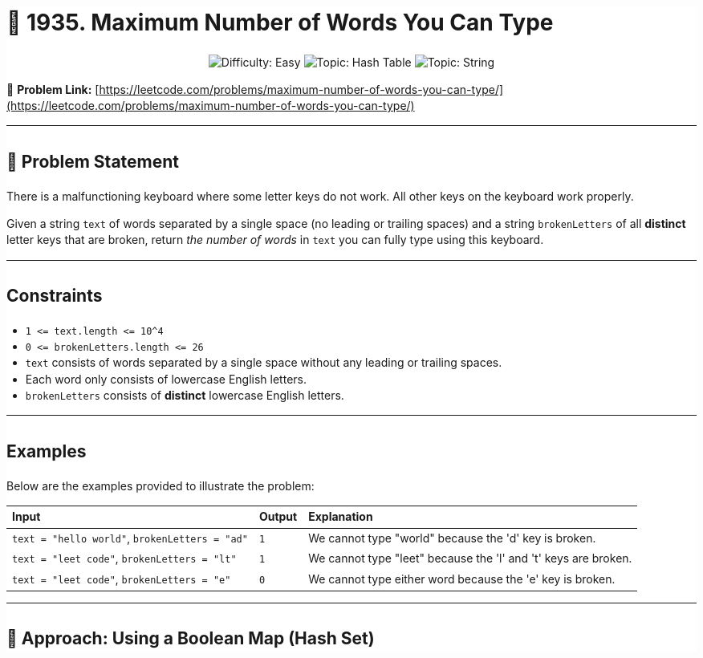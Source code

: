 # 🚀 1935. Maximum Number of Words You Can Type

<div align="center">
  <img src="https://img.shields.io/badge/Difficulty-Easy-brightgreen" alt="Difficulty: Easy" />
  <img src="https://img.shields.io/badge/Topics-Hash%20Table-blue" alt="Topic: Hash Table" />
  <img src="https://img.shields.io/badge/Topics-String-orange" alt="Topic: String" />
</div>

🔗 **Problem Link:** [https://leetcode.com/problems/maximum-number-of-words-you-can-type/](https://leetcode.com/problems/maximum-number-of-words-you-can-type/)

---

## 📝 Problem Statement

There is a malfunctioning keyboard where some letter keys do not work. All other keys on the keyboard work properly.

Given a string `text` of words separated by a single space (no leading or trailing spaces) and a string `brokenLetters` of all **distinct** letter keys that are broken, return *the number of words* in `text` you can fully type using this keyboard.

---

## Constraints

-   `1 <= text.length <= 10^4`
-   `0 <= brokenLetters.length <= 26`
-   `text` consists of words separated by a single space without any leading or trailing spaces.
-   Each word only consists of lowercase English letters.
-   `brokenLetters` consists of **distinct** lowercase English letters.

---

## Examples

Below are the examples provided to illustrate the problem:

| Input | Output | Explanation |
| :--- | :--- | :--- |
| `text = "hello world"`, `brokenLetters = "ad"` | `1` | We cannot type "world" because the 'd' key is broken. |
| `text = "leet code"`, `brokenLetters = "lt"` | `1` | We cannot type "leet" because the 'l' and 't' keys are broken. |
| `text = "leet code"`, `brokenLetters = "e"` | `0` | We cannot type either word because the 'e' key is broken. |

---

## 🤔 Approach: Using a Boolean Map (Hash Set)
